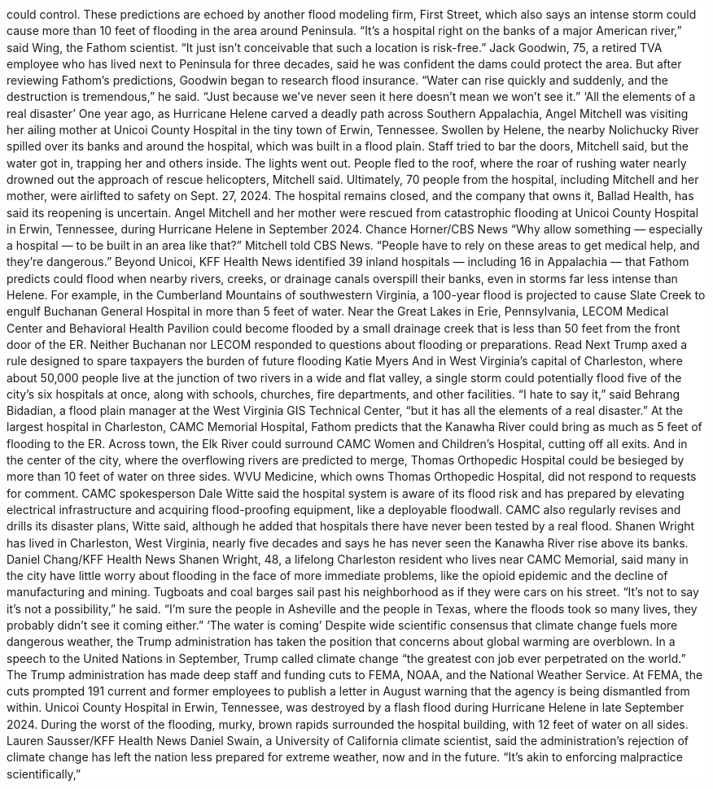 could control. These predictions are echoed by another flood modeling firm,&nbsp;First Street, which also says an intense storm could cause more than 10 feet of flooding in the area around Peninsula. “It’s a hospital right on the banks of a major American river,” said Wing, the Fathom scientist. “It just isn’t conceivable that such a location is risk-free.” Jack Goodwin, 75, a retired TVA employee who has lived next to Peninsula for three decades, said he was confident the dams could protect the area. But after reviewing Fathom’s predictions, Goodwin began to research flood insurance. “Water can rise quickly and suddenly, and the destruction is tremendous,” he said. “Just because we’ve never seen it here doesn’t mean we won’t see it.” ‘All the elements of a real disaster’ One year ago, as Hurricane Helene carved a deadly path across Southern Appalachia, Angel Mitchell was visiting her ailing mother at Unicoi County Hospital in the tiny town of Erwin, Tennessee. Swollen by Helene, the nearby Nolichucky River spilled over its banks and around the hospital, which was built in a flood plain. Staff tried to bar the doors, Mitchell said, but the water got in, trapping her and others inside. The lights went out. People fled to the roof, where the roar of rushing water nearly drowned out the approach of rescue helicopters, Mitchell said. Ultimately, 70 people from the hospital, including Mitchell and her mother, were&nbsp;airlifted to safety&nbsp;on Sept. 27, 2024. The hospital remains closed, and the company that owns it,&nbsp;Ballad Health, has said its&nbsp;reopening is uncertain. Angel Mitchell and her mother were rescued from catastrophic flooding at Unicoi County Hospital in Erwin, Tennessee, during Hurricane Helene in September 2024. Chance Horner/CBS News “Why allow something — especially a hospital — to be built in an area like that?” Mitchell told CBS News. “People have to rely on these areas to get medical help, and they’re dangerous.” Beyond Unicoi, KFF Health News identified 39 inland hospitals — including 16 in Appalachia — that Fathom predicts could flood when nearby rivers, creeks, or drainage canals overspill their banks, even in storms far less intense than Helene. For example, in the Cumberland Mountains of southwestern Virginia, a 100-year flood is projected to cause Slate Creek to engulf Buchanan General Hospital in more than 5 feet of water. Near the Great Lakes in Erie, Pennsylvania, LECOM Medical Center and Behavioral Health Pavilion could become flooded by a small drainage creek that is less than 50 feet from the front door of the ER. Neither Buchanan nor LECOM responded to questions about flooding or preparations. Read Next Trump axed a rule designed to spare taxpayers the burden of future flooding Katie Myers And in West Virginia’s capital of Charleston, where about 50,000 people live at the junction of two rivers in a wide and flat valley, a single storm could potentially flood five of the city’s six hospitals at once, along with schools, churches, fire departments, and other facilities. “I hate to say it,” said Behrang Bidadian, a flood plain manager at the&nbsp;West Virginia GIS Technical Center, “but it has all the elements of a real disaster.” At the largest hospital in Charleston, CAMC Memorial Hospital, Fathom predicts that the Kanawha River could bring as much as 5 feet of flooding to the ER. Across town, the Elk River could surround CAMC Women and Children’s Hospital, cutting off all exits. And in the center of the city, where the overflowing rivers are predicted to merge, Thomas Orthopedic Hospital could be besieged by more than 10 feet of water on three sides. WVU Medicine, which owns Thomas Orthopedic Hospital, did not respond to requests for comment. CAMC spokesperson Dale Witte said the hospital system is aware of its flood risk and has prepared by elevating electrical infrastructure and acquiring flood-proofing equipment, like a deployable floodwall. CAMC also regularly revises and drills its disaster plans, Witte said, although he added that hospitals there have never been tested by a real flood. Shanen Wright has lived in Charleston, West Virginia, nearly five decades and says he has never seen the Kanawha River rise above its banks. Daniel Chang/KFF Health News Shanen Wright, 48, a lifelong Charleston resident who lives near CAMC Memorial, said many in the city have little worry about flooding in the face of more immediate problems, like the opioid epidemic and the decline of manufacturing and mining. Tugboats and coal barges sail past his neighborhood as if they were cars on his street. “It’s not to say it’s not a possibility,” he said. “I’m sure the people in Asheville and the people in Texas, where the floods took so many lives, they probably didn’t see it coming either.” ‘The water is coming’ Despite wide scientific consensus that climate change fuels more dangerous weather, the Trump administration has&nbsp;taken the position&nbsp;that concerns about global warming are overblown. In a speech to the United Nations in September, Trump called climate change “the greatest con job ever perpetrated on the world.” The Trump administration has made deep staff and funding cuts to FEMA, NOAA, and the National Weather Service. At FEMA, the cuts prompted 191 current and former employees to&nbsp;publish a letter&nbsp;in August warning that the agency is being dismantled from within. Unicoi County Hospital in Erwin, Tennessee, was destroyed by a flash flood during Hurricane Helene in late September 2024. During the worst of the flooding, murky, brown rapids surrounded the hospital building, with 12 feet of water on all sides. Lauren Sausser/KFF Health News Daniel Swain, a University of California climate scientist, said the administration’s rejection of climate change has left the nation less prepared for extreme weather, now and in the future. “It’s akin to enforcing malpractice scientifically,”